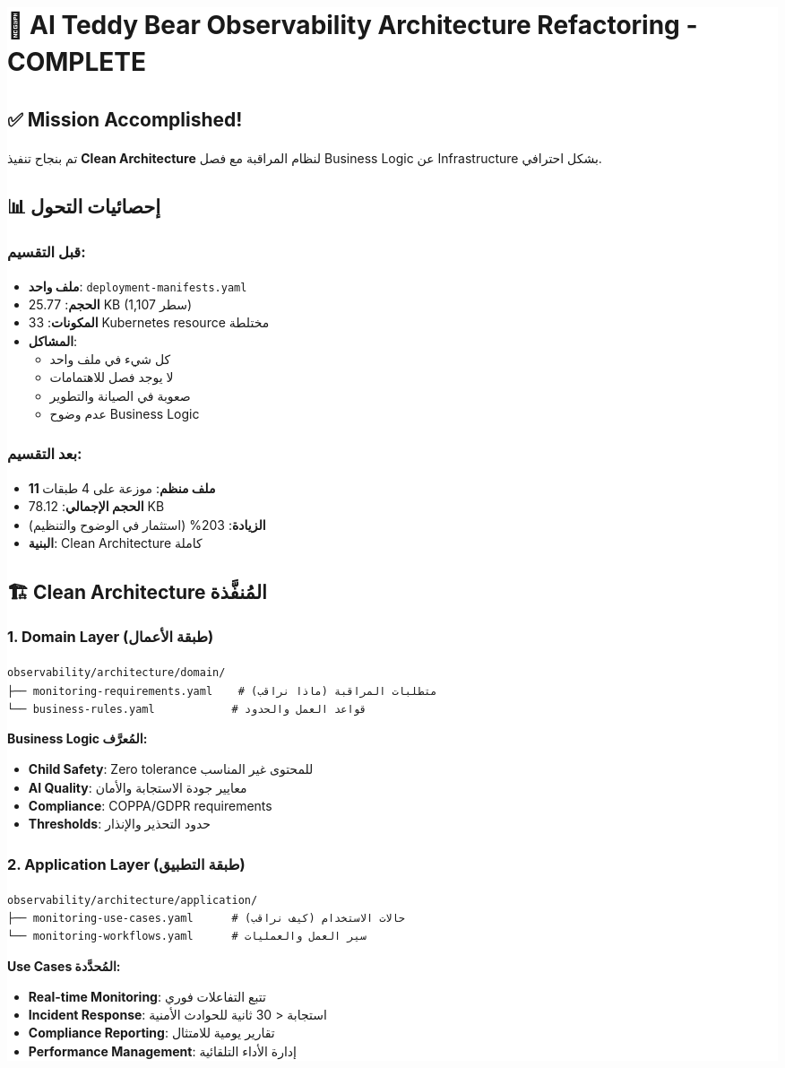 # 🎯 AI Teddy Bear Observability Architecture Refactoring - COMPLETE

## ✅ Mission Accomplished!

تم بنجاح تنفيذ **Clean Architecture** لنظام المراقبة مع فصل Business Logic عن Infrastructure بشكل احترافي.

## 📊 إحصائيات التحول

### قبل التقسيم:
- **ملف واحد**: `deployment-manifests.yaml`
- **الحجم**: 25.77 KB (1,107 سطر)
- **المكونات**: 33 Kubernetes resource مختلطة
- **المشاكل**: 
  - كل شيء في ملف واحد
  - لا يوجد فصل للاهتمامات
  - صعوبة في الصيانة والتطوير
  - عدم وضوح Business Logic

### بعد التقسيم:
- **11 ملف منظم**: موزعة على 4 طبقات
- **الحجم الإجمالي**: 78.12 KB
- **الزيادة**: 203% (استثمار في الوضوح والتنظيم)
- **البنية**: Clean Architecture كاملة

## 🏗️ Clean Architecture المُنفَّذة

### 1. Domain Layer (طبقة الأعمال)
```
observability/architecture/domain/
├── monitoring-requirements.yaml    # متطلبات المراقبة (ماذا نراقب)
└── business-rules.yaml            # قواعد العمل والحدود
```

**Business Logic المُعرَّف:**
- **Child Safety**: Zero tolerance للمحتوى غير المناسب
- **AI Quality**: معايير جودة الاستجابة والأمان
- **Compliance**: COPPA/GDPR requirements
- **Thresholds**: حدود التحذير والإنذار

### 2. Application Layer (طبقة التطبيق)
```
observability/architecture/application/
├── monitoring-use-cases.yaml      # حالات الاستخدام (كيف نراقب)
└── monitoring-workflows.yaml      # سير العمل والعمليات
```

**Use Cases المُحدَّدة:**
- **Real-time Monitoring**: تتبع التفاعلات فوري
- **Incident Response**: استجابة < 30 ثانية للحوادث الأمنية
- **Compliance Reporting**: تقارير يومية للامتثال
- **Performance Management**: إدارة الأداء التلقائية
